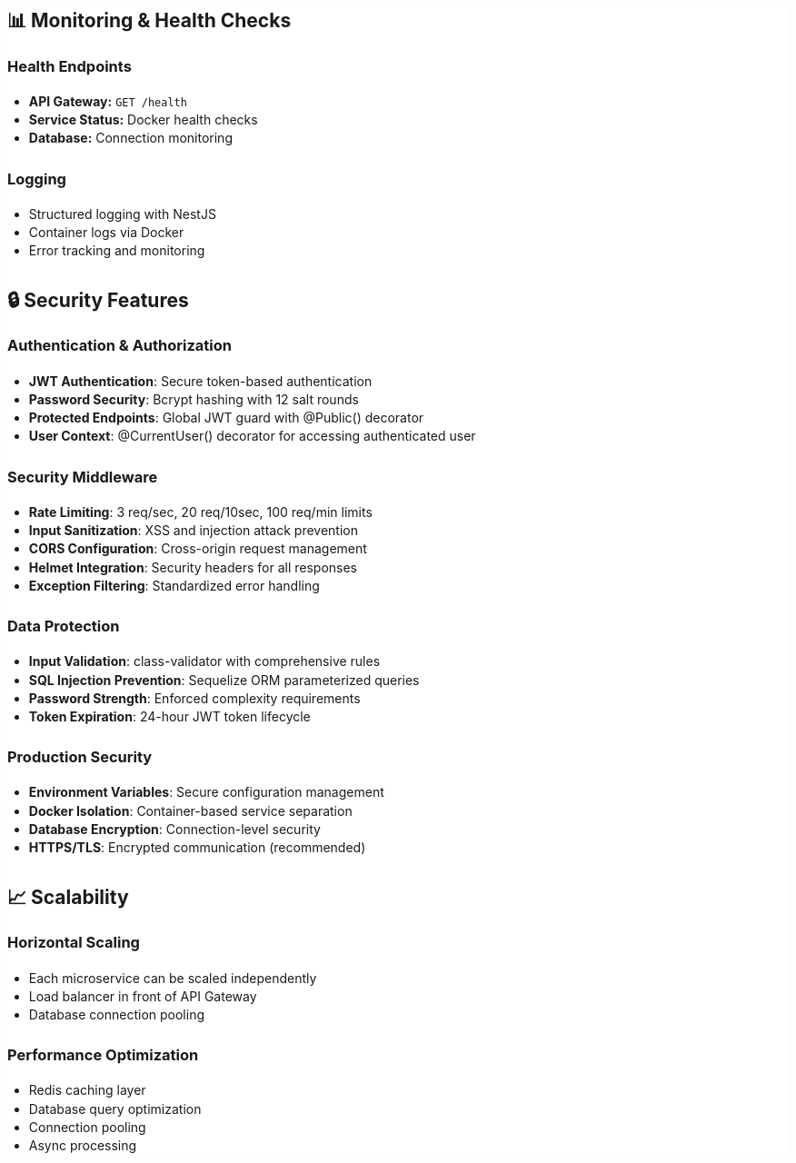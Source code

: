 ## 📊 Monitoring & Health Checks

### **Health Endpoints**
- **API Gateway:** `GET /health`
- **Service Status:** Docker health checks
- **Database:** Connection monitoring

### **Logging**
- Structured logging with NestJS
- Container logs via Docker
- Error tracking and monitoring

## 🔒 Security Features

### **Authentication & Authorization**
- **JWT Authentication**: Secure token-based authentication
- **Password Security**: Bcrypt hashing with 12 salt rounds
- **Protected Endpoints**: Global JWT guard with @Public() decorator
- **User Context**: @CurrentUser() decorator for accessing authenticated user

### **Security Middleware**
- **Rate Limiting**: 3 req/sec, 20 req/10sec, 100 req/min limits
- **Input Sanitization**: XSS and injection attack prevention
- **CORS Configuration**: Cross-origin request management
- **Helmet Integration**: Security headers for all responses
- **Exception Filtering**: Standardized error handling

### **Data Protection**
- **Input Validation**: class-validator with comprehensive rules
- **SQL Injection Prevention**: Sequelize ORM parameterized queries
- **Password Strength**: Enforced complexity requirements
- **Token Expiration**: 24-hour JWT token lifecycle

### **Production Security**
- **Environment Variables**: Secure configuration management
- **Docker Isolation**: Container-based service separation
- **Database Encryption**: Connection-level security
- **HTTPS/TLS**: Encrypted communication (recommended)

## 📈 Scalability

### **Horizontal Scaling**
- Each microservice can be scaled independently
- Load balancer in front of API Gateway
- Database connection pooling

### **Performance Optimization**
- Redis caching layer
- Database query optimization
- Connection pooling
- Async processing
